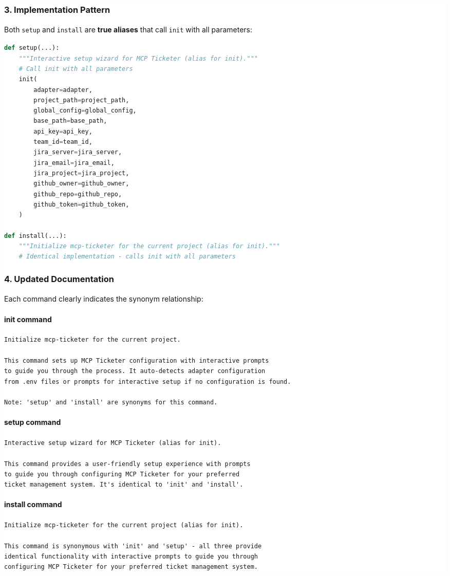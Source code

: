 ### **3. Implementation Pattern**

Both `setup` and `install` are **true aliases** that call `init` with all parameters:

```python
def setup(...):
    """Interactive setup wizard for MCP Ticketer (alias for init)."""
    # Call init with all parameters
    init(
        adapter=adapter,
        project_path=project_path,
        global_config=global_config,
        base_path=base_path,
        api_key=api_key,
        team_id=team_id,
        jira_server=jira_server,
        jira_email=jira_email,
        jira_project=jira_project,
        github_owner=github_owner,
        github_repo=github_repo,
        github_token=github_token,
    )

def install(...):
    """Initialize mcp-ticketer for the current project (alias for init)."""
    # Identical implementation - calls init with all parameters
```

### **4. Updated Documentation**

Each command clearly indicates the synonym relationship:

#### **init command**
```
Initialize mcp-ticketer for the current project.

This command sets up MCP Ticketer configuration with interactive prompts
to guide you through the process. It auto-detects adapter configuration 
from .env files or prompts for interactive setup if no configuration is found.

Note: 'setup' and 'install' are synonyms for this command.
```

#### **setup command**
```
Interactive setup wizard for MCP Ticketer (alias for init).

This command provides a user-friendly setup experience with prompts
to guide you through configuring MCP Ticketer for your preferred
ticket management system. It's identical to 'init' and 'install'.
```

#### **install command**
```
Initialize mcp-ticketer for the current project (alias for init).

This command is synonymous with 'init' and 'setup' - all three provide
identical functionality with interactive prompts to guide you through
configuring MCP Ticketer for your preferred ticket management system.
```
